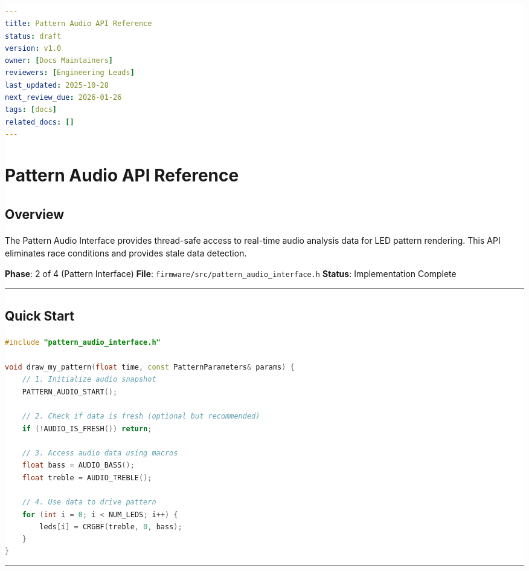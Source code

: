 ```yaml
---
title: Pattern Audio API Reference
status: draft
version: v1.0
owner: [Docs Maintainers]
reviewers: [Engineering Leads]
last_updated: 2025-10-28
next_review_due: 2026-01-26
tags: [docs]
related_docs: []
---
```

# Pattern Audio API Reference

## Overview

The Pattern Audio Interface provides thread-safe access to real-time audio analysis data for LED pattern rendering. This API eliminates race conditions and provides stale data detection.

**Phase**: 2 of 4 (Pattern Interface)
**File**: `firmware/src/pattern_audio_interface.h`
**Status**: Implementation Complete

---

## Quick Start

```cpp
#include "pattern_audio_interface.h"

void draw_my_pattern(float time, const PatternParameters& params) {
    // 1. Initialize audio snapshot
    PATTERN_AUDIO_START();

    // 2. Check if data is fresh (optional but recommended)
    if (!AUDIO_IS_FRESH()) return;

    // 3. Access audio data using macros
    float bass = AUDIO_BASS();
    float treble = AUDIO_TREBLE();

    // 4. Use data to drive pattern
    for (int i = 0; i < NUM_LEDS; i++) {
        leds[i] = CRGBF(treble, 0, bass);
    }
}
```

---
